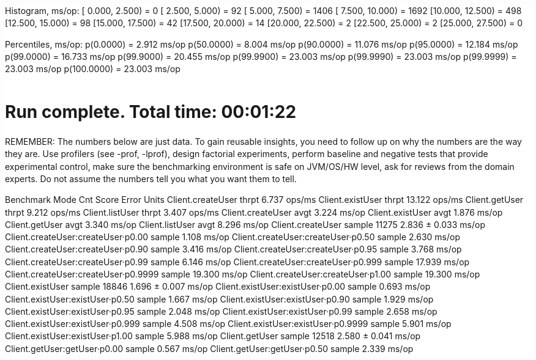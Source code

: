   Histogram, ms/op:
    [ 0.000,  2.500) = 0 
    [ 2.500,  5.000) = 92 
    [ 5.000,  7.500) = 1406 
    [ 7.500, 10.000) = 1692 
    [10.000, 12.500) = 498 
    [12.500, 15.000) = 98 
    [15.000, 17.500) = 42 
    [17.500, 20.000) = 14 
    [20.000, 22.500) = 2 
    [22.500, 25.000) = 2 
    [25.000, 27.500) = 0 

  Percentiles, ms/op:
      p(0.0000) =      2.912 ms/op
     p(50.0000) =      8.004 ms/op
     p(90.0000) =     11.076 ms/op
     p(95.0000) =     12.184 ms/op
     p(99.0000) =     16.733 ms/op
     p(99.9000) =     20.455 ms/op
     p(99.9900) =     23.003 ms/op
     p(99.9990) =     23.003 ms/op
     p(99.9999) =     23.003 ms/op
    p(100.0000) =     23.003 ms/op


# Run complete. Total time: 00:01:22

REMEMBER: The numbers below are just data. To gain reusable insights, you need to follow up on
why the numbers are the way they are. Use profilers (see -prof, -lprof), design factorial
experiments, perform baseline and negative tests that provide experimental control, make sure
the benchmarking environment is safe on JVM/OS/HW level, ask for reviews from the domain experts.
Do not assume the numbers tell you what you want them to tell.

Benchmark                               Mode    Cnt   Score   Error   Units
Client.createUser                      thrpt          6.737          ops/ms
Client.existUser                       thrpt         13.122          ops/ms
Client.getUser                         thrpt          9.212          ops/ms
Client.listUser                        thrpt          3.407          ops/ms
Client.createUser                       avgt          3.224           ms/op
Client.existUser                        avgt          1.876           ms/op
Client.getUser                          avgt          3.340           ms/op
Client.listUser                         avgt          8.296           ms/op
Client.createUser                     sample  11275   2.836 ± 0.033   ms/op
Client.createUser:createUser·p0.00    sample          1.108           ms/op
Client.createUser:createUser·p0.50    sample          2.630           ms/op
Client.createUser:createUser·p0.90    sample          3.416           ms/op
Client.createUser:createUser·p0.95    sample          3.768           ms/op
Client.createUser:createUser·p0.99    sample          6.146           ms/op
Client.createUser:createUser·p0.999   sample         17.939           ms/op
Client.createUser:createUser·p0.9999  sample         19.300           ms/op
Client.createUser:createUser·p1.00    sample         19.300           ms/op
Client.existUser                      sample  18846   1.696 ± 0.007   ms/op
Client.existUser:existUser·p0.00      sample          0.693           ms/op
Client.existUser:existUser·p0.50      sample          1.667           ms/op
Client.existUser:existUser·p0.90      sample          1.929           ms/op
Client.existUser:existUser·p0.95      sample          2.048           ms/op
Client.existUser:existUser·p0.99      sample          2.658           ms/op
Client.existUser:existUser·p0.999     sample          4.508           ms/op
Client.existUser:existUser·p0.9999    sample          5.901           ms/op
Client.existUser:existUser·p1.00      sample          5.988           ms/op
Client.getUser                        sample  12518   2.580 ± 0.041   ms/op
Client.getUser:getUser·p0.00          sample          0.567           ms/op
Client.getUser:getUser·p0.50          sample          2.339           ms/op